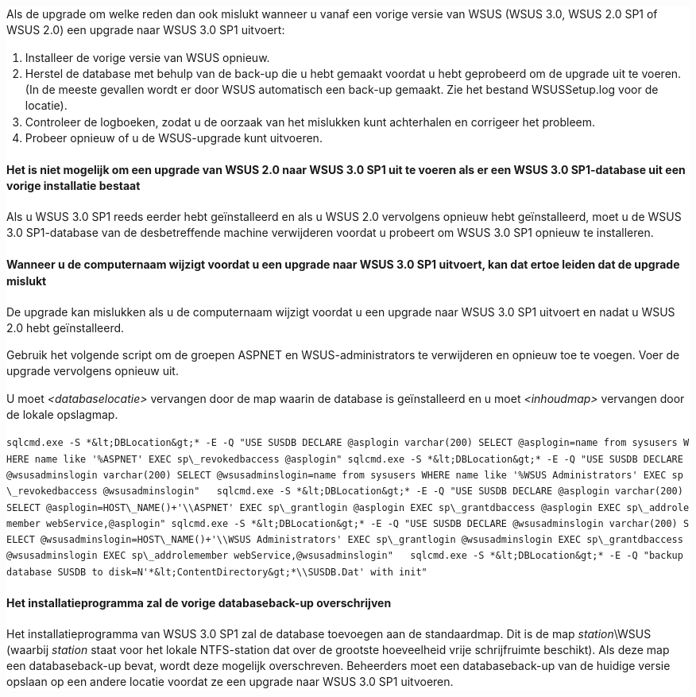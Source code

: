 Als de upgrade om welke reden dan ook mislukt wanneer u vanaf een vorige versie van WSUS (WSUS 3.0, WSUS 2.0 SP1 of WSUS 2.0) een upgrade naar WSUS 3.0 SP1 uitvoert:
  
1.  Installeer de vorige versie van WSUS opnieuw.  
2.  Herstel de database met behulp van de back-up die u hebt gemaakt voordat u hebt geprobeerd om de upgrade uit te voeren. (In de meeste gevallen wordt er door WSUS automatisch een back-up gemaakt. Zie het bestand WSUSSetup.log voor de locatie).  
3.  Controleer de logboeken, zodat u de oorzaak van het mislukken kunt achterhalen en corrigeer het probleem.  
4.  Probeer opnieuw of u de WSUS-upgrade kunt uitvoeren.
  
#### Het is niet mogelijk om een upgrade van WSUS 2.0 naar WSUS 3.0 SP1 uit te voeren als er een WSUS 3.0 SP1-database uit een vorige installatie bestaat
  
Als u WSUS 3.0 SP1 reeds eerder hebt geïnstalleerd en als u WSUS 2.0 vervolgens opnieuw hebt geïnstalleerd, moet u de WSUS 3.0 SP1-database van de desbetreffende machine verwijderen voordat u probeert om WSUS 3.0 SP1 opnieuw te installeren.
  
#### Wanneer u de computernaam wijzigt voordat u een upgrade naar WSUS 3.0 SP1 uitvoert, kan dat ertoe leiden dat de upgrade mislukt
  
De upgrade kan mislukken als u de computernaam wijzigt voordat u een upgrade naar WSUS 3.0 SP1 uitvoert en nadat u WSUS 2.0 hebt geïnstalleerd.
  
Gebruik het volgende script om de groepen ASPNET en WSUS-administrators te verwijderen en opnieuw toe te voegen. Voer de upgrade vervolgens opnieuw uit.
  
U moet *&lt;databaselocatie&gt;* vervangen door de map waarin de database is geïnstalleerd en u moet *&lt;inhoudmap&gt;* vervangen door de lokale opslagmap.
  
```  
sqlcmd.exe -S *&lt;DBLocation&gt;* -E -Q "USE SUSDB DECLARE @asplogin varchar(200) SELECT @asplogin=name from sysusers WHERE name like '%ASPNET' EXEC sp\_revokedbaccess @asplogin" sqlcmd.exe -S *&lt;DBLocation&gt;* -E -Q "USE SUSDB DECLARE @wsusadminslogin varchar(200) SELECT @wsusadminslogin=name from sysusers WHERE name like '%WSUS Administrators' EXEC sp\_revokedbaccess @wsusadminslogin"   sqlcmd.exe -S *&lt;DBLocation&gt;* -E -Q "USE SUSDB DECLARE @asplogin varchar(200) SELECT @asplogin=HOST\_NAME()+'\\ASPNET' EXEC sp\_grantlogin @asplogin EXEC sp\_grantdbaccess @asplogin EXEC sp\_addrolemember webService,@asplogin" sqlcmd.exe -S *&lt;DBLocation&gt;* -E -Q "USE SUSDB DECLARE @wsusadminslogin varchar(200) SELECT @wsusadminslogin=HOST\_NAME()+'\\WSUS Administrators' EXEC sp\_grantlogin @wsusadminslogin EXEC sp\_grantdbaccess @wsusadminslogin EXEC sp\_addrolemember webService,@wsusadminslogin"   sqlcmd.exe -S *&lt;DBLocation&gt;* -E -Q "backup database SUSDB to disk=N'*&lt;ContentDirectory&gt;*\\SUSDB.Dat' with init"  
```
  
#### Het installatieprogramma zal de vorige databaseback-up overschrijven
  
Het installatieprogramma van WSUS 3.0 SP1 zal de database toevoegen aan de standaardmap. Dit is de map *station*\\WSUS (waarbij *station* staat voor het lokale NTFS-station dat over de grootste hoeveelheid vrije schrijfruimte beschikt). Als deze map een databaseback-up bevat, wordt deze mogelijk overschreven. Beheerders moet een databaseback-up van de huidige versie opslaan op een andere locatie voordat ze een upgrade naar WSUS 3.0 SP1 uitvoeren.
  